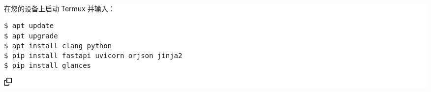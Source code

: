 <p dir="auto"><font style="vertical-align: inherit;"><font style="vertical-align: inherit;">在您的设备上启动 Termux 并输入：</font></font></p>
<div class="highlight highlight-text-shell-session notranslate position-relative overflow-auto" dir="auto"><pre>$ <span class="pl-s1">apt update</span>
$ <span class="pl-s1">apt upgrade</span>
$ <span class="pl-s1">apt install clang python</span>
$ <span class="pl-s1">pip install fastapi uvicorn orjson jinja2</span>
$ <span class="pl-s1">pip install glances</span></pre><div class="zeroclipboard-container">
    <clipboard-copy aria-label="Copy" class="ClipboardButton btn btn-invisible js-clipboard-copy m-2 p-0 tooltipped-no-delay d-flex flex-justify-center flex-items-center" data-copy-feedback="Copied!" data-tooltip-direction="w" value="$ apt update
$ apt upgrade
$ apt install clang python
$ pip install fastapi uvicorn orjson jinja2
$ pip install glances" tabindex="0" role="button">
      <svg aria-hidden="true" height="16" viewBox="0 0 16 16" version="1.1" width="16" data-view-component="true" class="octicon octicon-copy js-clipboard-copy-icon">
    <path d="M0 6.75C0 5.784.784 5 1.75 5h1.5a.75.75 0 0 1 0 1.5h-1.5a.25.25 0 0 0-.25.25v7.5c0 .138.112.25.25.25h7.5a.25.25 0 0 0 .25-.25v-1.5a.75.75 0 0 1 1.5 0v1.5A1.75 1.75 0 0 1 9.25 16h-7.5A1.75 1.75 0 0 1 0 14.25Z"></path><path d="M5 1.75C5 .784 5.784 0 6.75 0h7.5C15.216 0 16 .784 16 1.75v7.5A1.75 1.75 0 0 1 14.25 11h-7.5A1.75 1.75 0 0 1 5 9.25Zm1.75-.25a.25.25 0 0 0-.25.25v7.5c0 .138.112.25.25.25h7.5a.25.25 0 0 0 .25-.25v-7.5a.25.25 0 0 0-.25-.25Z"></path>
</svg>

